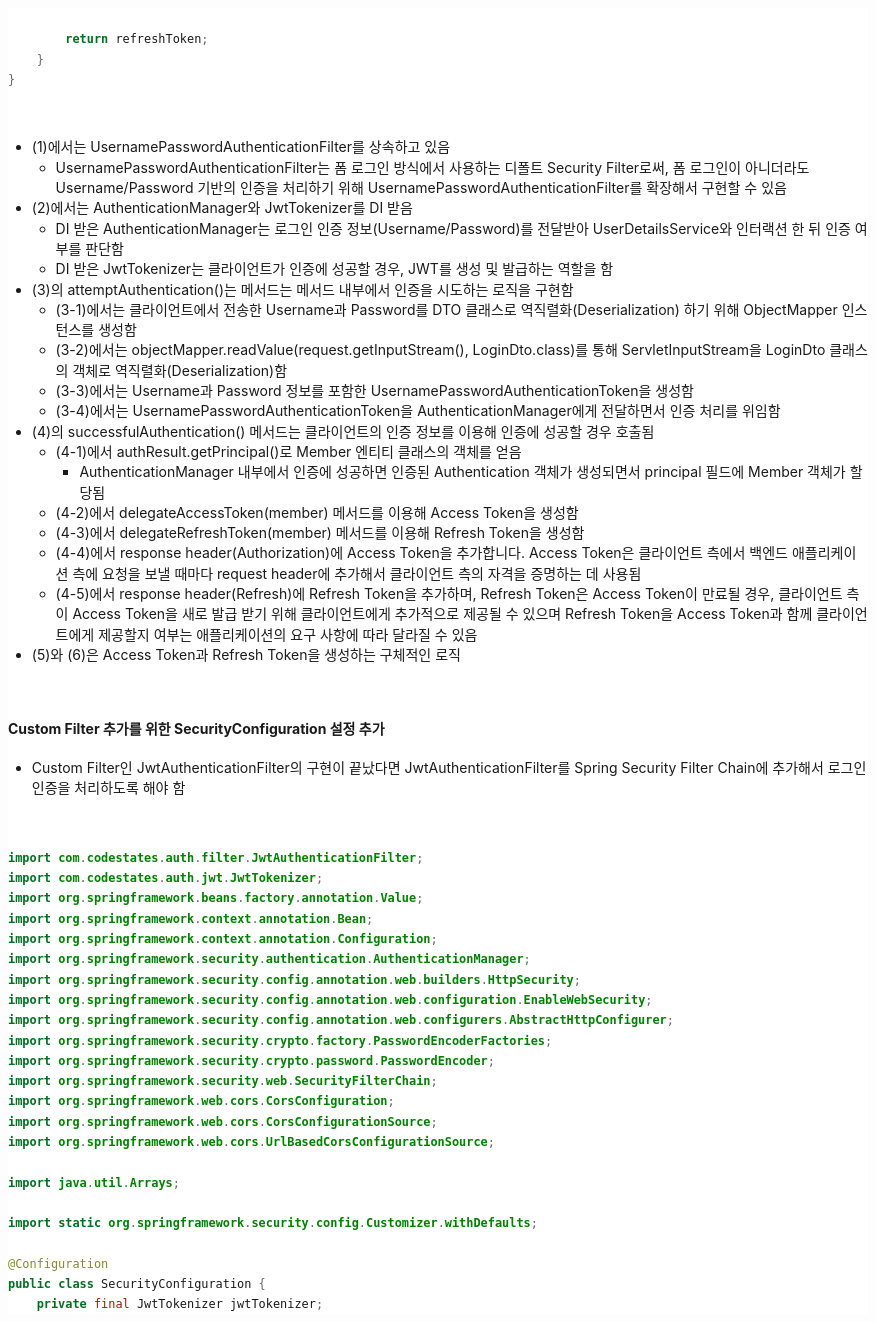 ```java

        return refreshToken;
    }
}
```

<br>

- (1)에서는 UsernamePasswordAuthenticationFilter를 상속하고 있음
    - UsernamePasswordAuthenticationFilter는 폼 로그인 방식에서 사용하는 디폴트 Security Filter로써, 폼 로그인이 아니더라도 Username/Password 기반의 인증을 처리하기 위해 UsernamePasswordAuthenticationFilter를 확장해서 구현할 수 있음
- (2)에서는 AuthenticationManager와 JwtTokenizer를 DI 받음
    - DI 받은 AuthenticationManager는 로그인 인증 정보(Username/Password)를 전달받아 UserDetailsService와 인터랙션 한 뒤 인증 여부를 판단함
    - DI 받은 JwtTokenizer는 클라이언트가 인증에 성공할 경우, JWT를 생성 및 발급하는 역할을 함
- (3)의 attemptAuthentication()는 메서드는 메서드 내부에서 인증을 시도하는 로직을 구현함
    - (3-1)에서는 클라이언트에서 전송한 Username과 Password를 DTO 클래스로 역직렬화(Deserialization) 하기 위해 ObjectMapper 인스턴스를 생성함
    - (3-2)에서는 objectMapper.readValue(request.getInputStream(), LoginDto.class)를 통해 ServletInputStream을 LoginDto 클래스의 객체로 역직렬화(Deserialization)함
    - (3-3)에서는 Username과 Password 정보를 포함한 UsernamePasswordAuthenticationToken을 생성함
    - (3-4)에서는 UsernamePasswordAuthenticationToken을 AuthenticationManager에게 전달하면서 인증 처리를 위임함
- (4)의 successfulAuthentication() 메서드는 클라이언트의 인증 정보를 이용해 인증에 성공할 경우 호출됨
    - (4-1)에서 authResult.getPrincipal()로 Member 엔티티 클래스의 객체를 얻음
        - AuthenticationManager 내부에서 인증에 성공하면 인증된 Authentication 객체가 생성되면서 principal 필드에 Member 객체가 할당됨
    - (4-2)에서 delegateAccessToken(member) 메서드를 이용해 Access Token을 생성함
    - (4-3)에서 delegateRefreshToken(member) 메서드를 이용해 Refresh Token을 생성함
    - (4-4)에서 response header(Authorization)에 Access Token을 추가합니다. Access Token은 클라이언트 측에서 백엔드 애플리케이션 측에 요청을 보낼 때마다 request header에 추가해서 클라이언트 측의 자격을 증명하는 데 사용됨
    - (4-5)에서 response header(Refresh)에 Refresh Token을 추가하며, Refresh Token은 Access Token이 만료될 경우, 클라이언트 측이 Access Token을 새로 발급 받기 위해 클라이언트에게 추가적으로 제공될 수 있으며 Refresh Token을 Access Token과 함께 클라이언트에게 제공할지 여부는 애플리케이션의 요구 사항에 따라 달라질 수 있음
- (5)와 (6)은 Access Token과 Refresh Token을 생성하는 구체적인 로직

<br>

#### Custom Filter 추가를 위한 SecurityConfiguration 설정 추가
- Custom Filter인 JwtAuthenticationFilter의 구현이 끝났다면 JwtAuthenticationFilter를 Spring Security Filter Chain에 추가해서 로그인 인증을 처리하도록 해야 함
<br>

```java
import com.codestates.auth.filter.JwtAuthenticationFilter;
import com.codestates.auth.jwt.JwtTokenizer;
import org.springframework.beans.factory.annotation.Value;
import org.springframework.context.annotation.Bean;
import org.springframework.context.annotation.Configuration;
import org.springframework.security.authentication.AuthenticationManager;
import org.springframework.security.config.annotation.web.builders.HttpSecurity;
import org.springframework.security.config.annotation.web.configuration.EnableWebSecurity;
import org.springframework.security.config.annotation.web.configurers.AbstractHttpConfigurer;
import org.springframework.security.crypto.factory.PasswordEncoderFactories;
import org.springframework.security.crypto.password.PasswordEncoder;
import org.springframework.security.web.SecurityFilterChain;
import org.springframework.web.cors.CorsConfiguration;
import org.springframework.web.cors.CorsConfigurationSource;
import org.springframework.web.cors.UrlBasedCorsConfigurationSource;

import java.util.Arrays;

import static org.springframework.security.config.Customizer.withDefaults;

@Configuration
public class SecurityConfiguration {
    private final JwtTokenizer jwtTokenizer;
```